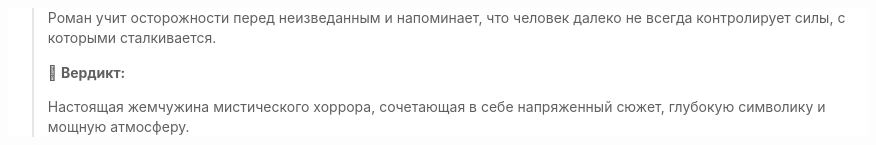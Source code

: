 >
> Роман учит осторожности перед неизведанным и напоминает, что человек далеко не всегда контролирует силы, с которыми сталкивается.
>
> 🔮 **Вердикт:**
>
> Настоящая жемчужина мистического хоррора, сочетающая в себе напряженный сюжет, глубокую символику и мощную атмосферу.
>